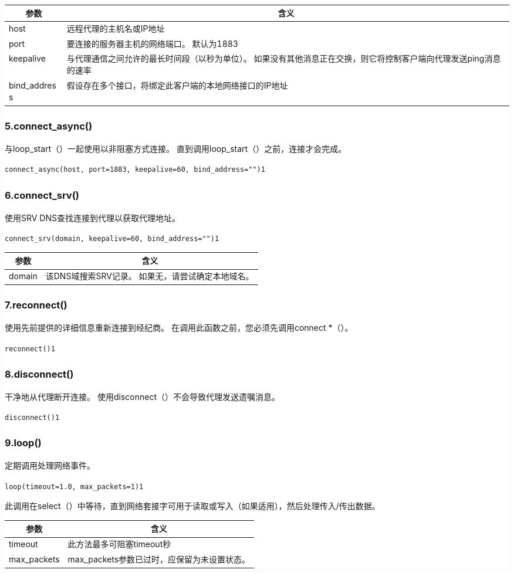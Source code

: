 | 参数           | 含义                                       |
| ------------ | ---------------------------------------- |
| host         | 远程代理的主机名或IP地址                            |
| port         | 要连接的服务器主机的网络端口。 默认为1883                  |
| keepalive    | 与代理通信之间允许的最长时间段（以秒为单位）。 如果没有其他消息正在交换，则它将控制客户端向代理发送ping消息的速率 |
| bind_address | 假设存在多个接口，将绑定此客户端的本地网络接口的IP地址             |

### 5.connect_async()

与loop_start（）一起使用以非阻塞方式连接。 直到调用loop_start（）之前，连接才会完成。

```
connect_async(host, port=1883, keepalive=60, bind_address="")1
```

### 6.connect_srv()

使用SRV DNS查找连接到代理以获取代理地址。

```
connect_srv(domain, keepalive=60, bind_address="")1
```

| 参数     | 含义                           |
| ------ | ---------------------------- |
| domain | 该DNS域搜索SRV记录。 如果无，请尝试确定本地域名。 |

### 7.reconnect()

使用先前提供的详细信息重新连接到经纪商。 在调用此函数之前，您必须先调用connect *（）。

```
reconnect()1
```

### 8.disconnect()

干净地从代理断开连接。 使用disconnect（）不会导致代理发送遗嘱消息。

```
disconnect()1
```

### 9.loop()

定期调用处理网络事件。

```
loop(timeout=1.0, max_packets=1)1
```

此调用在select（）中等待，直到网络套接字可用于读取或写入（如果适用），然后处理传入/传出数据。

| 参数          | 含义                          |
| ----------- | --------------------------- |
| timeout     | 此方法最多可阻塞timeout秒            |
| max_packets | max_packets参数已过时，应保留为未设置状态。 |
